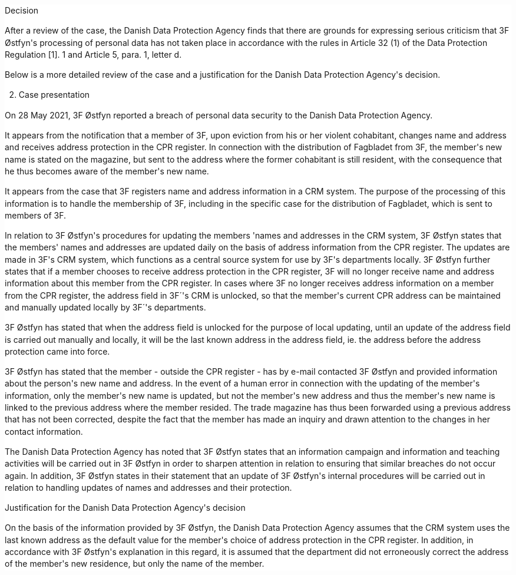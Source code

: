 Decision

After a review of the case, the Danish Data Protection Agency finds that there are grounds for expressing serious criticism that 3F Østfyn's processing of personal data has not taken place in accordance with the rules in Article 32 (1) of the Data Protection Regulation \[1\]. 1 and Article 5, para. 1, letter d.

Below is a more detailed review of the case and a justification for the Danish Data Protection Agency's decision.

2. Case presentation

On 28 May 2021, 3F Østfyn reported a breach of personal data security to the Danish Data Protection Agency.

It appears from the notification that a member of 3F, upon eviction from his or her violent cohabitant, changes name and address and receives address protection in the CPR register. In connection with the distribution of Fagbladet from 3F, the member's new name is stated on the magazine, but sent to the address where the former cohabitant is still resident, with the consequence that he thus becomes aware of the member's new name.

It appears from the case that 3F registers name and address information in a CRM system. The purpose of the processing of this information is to handle the membership of 3F, including in the specific case for the distribution of Fagbladet, which is sent to members of 3F.

In relation to 3F Østfyn's procedures for updating the members 'names and addresses in the CRM system, 3F Østfyn states that the members' names and addresses are updated daily on the basis of address information from the CPR register. The updates are made in 3F's CRM system, which functions as a central source system for use by 3F's departments locally. 3F Østfyn further states that if a member chooses to receive address protection in the CPR register, 3F will no longer receive name and address information about this member from the CPR register. In cases where 3F no longer receives address information on a member from the CPR register, the address field in 3F´'s CRM is unlocked, so that the member's current CPR address can be maintained and manually updated locally by 3F´'s departments.

3F Østfyn has stated that when the address field is unlocked for the purpose of local updating, until an update of the address field is carried out manually and locally, it will be the last known address in the address field, ie. the address before the address protection came into force.

3F Østfyn has stated that the member - outside the CPR register - has by e-mail contacted 3F Østfyn and provided information about the person's new name and address. In the event of a human error in connection with the updating of the member's information, only the member's new name is updated, but not the member's new address and thus the member's new name is linked to the previous address where the member resided. The trade magazine has thus been forwarded using a previous address that has not been corrected, despite the fact that the member has made an inquiry and drawn attention to the changes in her contact information.

The Danish Data Protection Agency has noted that 3F Østfyn states that an information campaign and information and teaching activities will be carried out in 3F Østfyn in order to sharpen attention in relation to ensuring that similar breaches do not occur again. In addition, 3F Østfyn states in their statement that an update of 3F Østfyn's internal procedures will be carried out in relation to handling updates of names and addresses and their protection.

Justification for the Danish Data Protection Agency's decision

On the basis of the information provided by 3F Østfyn, the Danish Data Protection Agency assumes that the CRM system uses the last known address as the default value for the member's choice of address protection in the CPR register. In addition, in accordance with 3F Østfyn's explanation in this regard, it is assumed that the department did not erroneously correct the address of the member's new residence, but only the name of the member.

